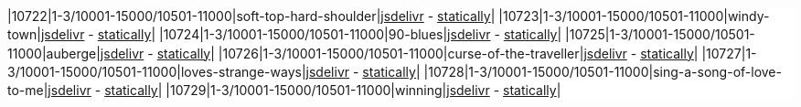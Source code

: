 |10722|1-3/10001-15000/10501-11000|soft-top-hard-shoulder|[jsdelivr](https://cdn.jsdelivr.net/gh/dbchord/webp-old-c-1280x720_1-3/10001-15000/10501-11000/soft-top-hard-shoulder.webp) - [statically](https://cdn.statically.io/gh/dbchord/webp-old-c-1280x720_1-3/img/10001-15000/10501-11000/soft-top-hard-shoulder.webp)|
|10723|1-3/10001-15000/10501-11000|windy-town|[jsdelivr](https://cdn.jsdelivr.net/gh/dbchord/webp-old-c-1280x720_1-3/10001-15000/10501-11000/windy-town.webp) - [statically](https://cdn.statically.io/gh/dbchord/webp-old-c-1280x720_1-3/img/10001-15000/10501-11000/windy-town.webp)|
|10724|1-3/10001-15000/10501-11000|90-blues|[jsdelivr](https://cdn.jsdelivr.net/gh/dbchord/webp-old-c-1280x720_1-3/10001-15000/10501-11000/90-blues.webp) - [statically](https://cdn.statically.io/gh/dbchord/webp-old-c-1280x720_1-3/img/10001-15000/10501-11000/90-blues.webp)|
|10725|1-3/10001-15000/10501-11000|auberge|[jsdelivr](https://cdn.jsdelivr.net/gh/dbchord/webp-old-c-1280x720_1-3/10001-15000/10501-11000/auberge.webp) - [statically](https://cdn.statically.io/gh/dbchord/webp-old-c-1280x720_1-3/img/10001-15000/10501-11000/auberge.webp)|
|10726|1-3/10001-15000/10501-11000|curse-of-the-traveller|[jsdelivr](https://cdn.jsdelivr.net/gh/dbchord/webp-old-c-1280x720_1-3/10001-15000/10501-11000/curse-of-the-traveller.webp) - [statically](https://cdn.statically.io/gh/dbchord/webp-old-c-1280x720_1-3/img/10001-15000/10501-11000/curse-of-the-traveller.webp)|
|10727|1-3/10001-15000/10501-11000|loves-strange-ways|[jsdelivr](https://cdn.jsdelivr.net/gh/dbchord/webp-old-c-1280x720_1-3/10001-15000/10501-11000/loves-strange-ways.webp) - [statically](https://cdn.statically.io/gh/dbchord/webp-old-c-1280x720_1-3/img/10001-15000/10501-11000/loves-strange-ways.webp)|
|10728|1-3/10001-15000/10501-11000|sing-a-song-of-love-to-me|[jsdelivr](https://cdn.jsdelivr.net/gh/dbchord/webp-old-c-1280x720_1-3/10001-15000/10501-11000/sing-a-song-of-love-to-me.webp) - [statically](https://cdn.statically.io/gh/dbchord/webp-old-c-1280x720_1-3/img/10001-15000/10501-11000/sing-a-song-of-love-to-me.webp)|
|10729|1-3/10001-15000/10501-11000|winning|[jsdelivr](https://cdn.jsdelivr.net/gh/dbchord/webp-old-c-1280x720_1-3/10001-15000/10501-11000/winning.webp) - [statically](https://cdn.statically.io/gh/dbchord/webp-old-c-1280x720_1-3/img/10001-15000/10501-11000/winning.webp)|
